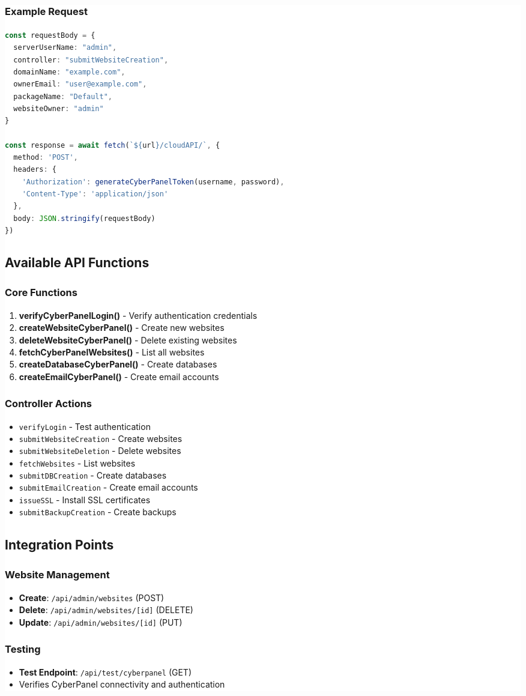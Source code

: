 ### Example Request
```typescript
const requestBody = {
  serverUserName: "admin",
  controller: "submitWebsiteCreation",
  domainName: "example.com",
  ownerEmail: "user@example.com",
  packageName: "Default",
  websiteOwner: "admin"
}

const response = await fetch(`${url}/cloudAPI/`, {
  method: 'POST',
  headers: {
    'Authorization': generateCyberPanelToken(username, password),
    'Content-Type': 'application/json'
  },
  body: JSON.stringify(requestBody)
})
```

## Available API Functions

### Core Functions
1. **verifyCyberPanelLogin()** - Verify authentication credentials
2. **createWebsiteCyberPanel()** - Create new websites
3. **deleteWebsiteCyberPanel()** - Delete existing websites
4. **fetchCyberPanelWebsites()** - List all websites
5. **createDatabaseCyberPanel()** - Create databases
6. **createEmailCyberPanel()** - Create email accounts

### Controller Actions
- `verifyLogin` - Test authentication
- `submitWebsiteCreation` - Create websites
- `submitWebsiteDeletion` - Delete websites
- `fetchWebsites` - List websites
- `submitDBCreation` - Create databases
- `submitEmailCreation` - Create email accounts
- `issueSSL` - Install SSL certificates
- `submitBackupCreation` - Create backups

## Integration Points

### Website Management
- **Create**: `/api/admin/websites` (POST)
- **Delete**: `/api/admin/websites/[id]` (DELETE)
- **Update**: `/api/admin/websites/[id]` (PUT)

### Testing
- **Test Endpoint**: `/api/test/cyberpanel` (GET)
- Verifies CyberPanel connectivity and authentication
